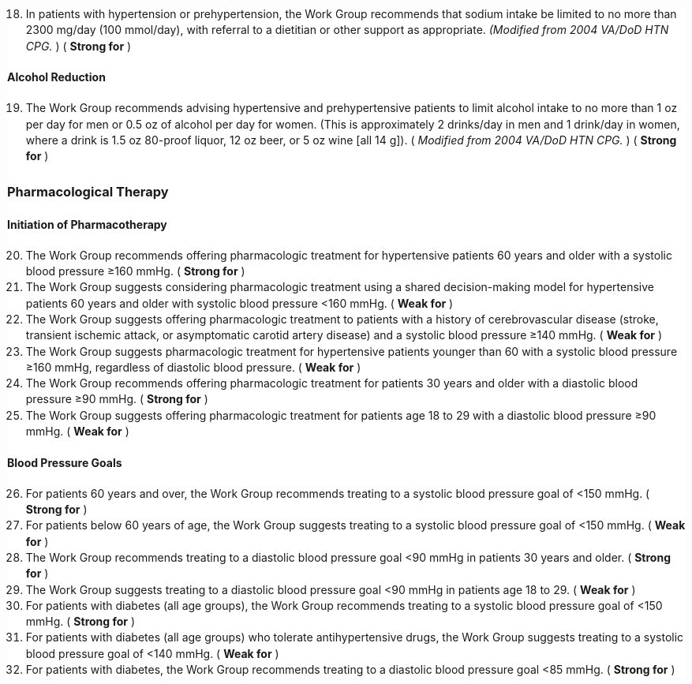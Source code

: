   18. In patients with hypertension or prehypertension, the Work Group recommends that sodium intake be limited to no more than 2300 mg/day (100 mmol/day), with referral to a dietitian or other support as appropriate. _(Modified from 2004 VA/DoD HTN CPG._ ) ( **Strong for** ) 




####  Alcohol Reduction 


  19. The Work Group recommends advising hypertensive and prehypertensive patients to limit alcohol intake to no more than 1 oz per day for men or 0.5 oz of alcohol per day for women. (This is approximately 2 drinks/day in men and 1 drink/day in women, where a drink is 1.5 oz 80-proof liquor, 12 oz beer, or 5 oz wine [all 14 g]). ( _Modified from 2004 VA/DoD HTN CPG._ ) ( **Strong for** ) 




###  Pharmacological Therapy 


####  Initiation of Pharmacotherapy 


  20. The Work Group recommends offering pharmacologic treatment for hypertensive patients 60 years and older with a systolic blood pressure ≥160 mmHg. ( **Strong for** ) 
  21. The Work Group suggests considering pharmacologic treatment using a shared decision-making model for hypertensive patients 60 years and older with systolic blood pressure  <160 mmHg. ( **Weak for** ) 
  22. The Work Group suggests offering pharmacologic treatment to patients with a history of cerebrovascular disease (stroke, transient ischemic attack, or asymptomatic carotid artery disease) and a systolic blood pressure ≥140 mmHg. ( **Weak for** ) 
  23. The Work Group suggests pharmacologic treatment for hypertensive patients younger than 60 with a systolic blood pressure ≥160 mmHg, regardless of diastolic blood pressure. ( **Weak for** ) 
  24. The Work Group recommends offering pharmacologic treatment for patients 30 years and older with a diastolic blood pressure ≥90 mmHg. ( **Strong for** ) 
  25. The Work Group suggests offering pharmacologic treatment for patients age 18 to 29 with a diastolic blood pressure ≥90 mmHg. ( **Weak for** ) 




####  Blood Pressure Goals 


  26. For patients 60 years and over, the Work Group recommends treating to a systolic blood pressure goal of  <150 mmHg. ( **Strong for** ) 
  27. For patients below 60 years of age, the Work Group suggests treating to a systolic blood pressure goal of  <150 mmHg. ( **Weak for** ) 
  28. The Work Group recommends treating to a diastolic blood pressure goal  <90 mmHg in patients 30 years and older. ( **Strong for** ) 
  29. The Work Group suggests treating to a diastolic blood pressure goal  <90 mmHg in patients age 18 to 29. ( **Weak for** ) 
  30. For patients with diabetes (all age groups), the Work Group recommends treating to a systolic blood pressure goal of  <150 mmHg. ( **Strong for** ) 
  31. For patients with diabetes (all age groups) who tolerate antihypertensive drugs, the Work Group suggests treating to a systolic blood pressure goal of  <140 mmHg. ( **Weak for** ) 
  32. For patients with diabetes, the Work Group recommends treating to a diastolic blood pressure goal  <85 mmHg. ( **Strong for** ) 
